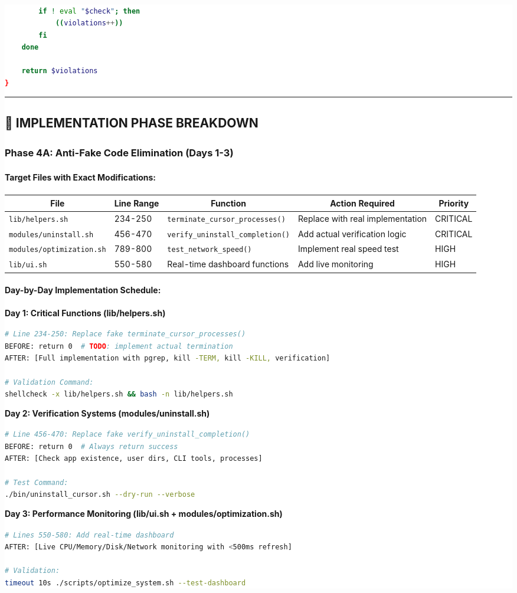 ```bash
        if ! eval "$check"; then
            ((violations++))
        fi
    done

    return $violations
}
```

---

## **🎯 IMPLEMENTATION PHASE BREAKDOWN**

### **Phase 4A: Anti-Fake Code Elimination (Days 1-3)**

#### **Target Files with Exact Modifications:**

| **File**                  | **Line Range** | **Function**                    | **Action Required**              | **Priority** |
| ------------------------- | -------------- | ------------------------------- | -------------------------------- | ------------ |
| `lib/helpers.sh`          | 234-250        | `terminate_cursor_processes()`  | Replace with real implementation | CRITICAL     |
| `modules/uninstall.sh`    | 456-470        | `verify_uninstall_completion()` | Add actual verification logic    | CRITICAL     |
| `modules/optimization.sh` | 789-800        | `test_network_speed()`          | Implement real speed test        | HIGH         |
| `lib/ui.sh`               | 550-580        | Real-time dashboard functions   | Add live monitoring              | HIGH         |

#### **Day-by-Day Implementation Schedule:**

**Day 1: Critical Functions (lib/helpers.sh)**

```bash
# Line 234-250: Replace fake terminate_cursor_processes()
BEFORE: return 0  # TODO: implement actual termination
AFTER: [Full implementation with pgrep, kill -TERM, kill -KILL, verification]

# Validation Command:
shellcheck -x lib/helpers.sh && bash -n lib/helpers.sh
```

**Day 2: Verification Systems (modules/uninstall.sh)**

```bash
# Line 456-470: Replace fake verify_uninstall_completion()
BEFORE: return 0  # Always return success
AFTER: [Check app existence, user dirs, CLI tools, processes]

# Test Command:
./bin/uninstall_cursor.sh --dry-run --verbose
```

**Day 3: Performance Monitoring (lib/ui.sh + modules/optimization.sh)**

```bash
# Lines 550-580: Add real-time dashboard
AFTER: [Live CPU/Memory/Disk/Network monitoring with <500ms refresh]

# Validation:
timeout 10s ./scripts/optimize_system.sh --test-dashboard
```
